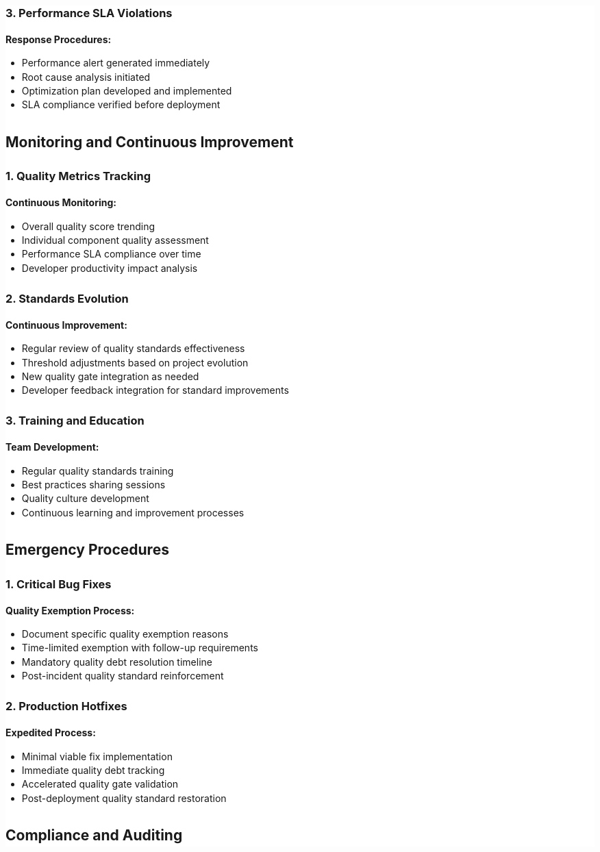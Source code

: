### 3. Performance SLA Violations
**Response Procedures:**
- Performance alert generated immediately
- Root cause analysis initiated
- Optimization plan developed and implemented
- SLA compliance verified before deployment

## Monitoring and Continuous Improvement

### 1. Quality Metrics Tracking
**Continuous Monitoring:**
- Overall quality score trending
- Individual component quality assessment
- Performance SLA compliance over time
- Developer productivity impact analysis

### 2. Standards Evolution
**Continuous Improvement:**
- Regular review of quality standards effectiveness
- Threshold adjustments based on project evolution
- New quality gate integration as needed
- Developer feedback integration for standard improvements

### 3. Training and Education
**Team Development:**
- Regular quality standards training
- Best practices sharing sessions
- Quality culture development
- Continuous learning and improvement processes

## Emergency Procedures

### 1. Critical Bug Fixes
**Quality Exemption Process:**
- Document specific quality exemption reasons
- Time-limited exemption with follow-up requirements
- Mandatory quality debt resolution timeline
- Post-incident quality standard reinforcement

### 2. Production Hotfixes
**Expedited Process:**
- Minimal viable fix implementation
- Immediate quality debt tracking
- Accelerated quality gate validation
- Post-deployment quality standard restoration

## Compliance and Auditing
